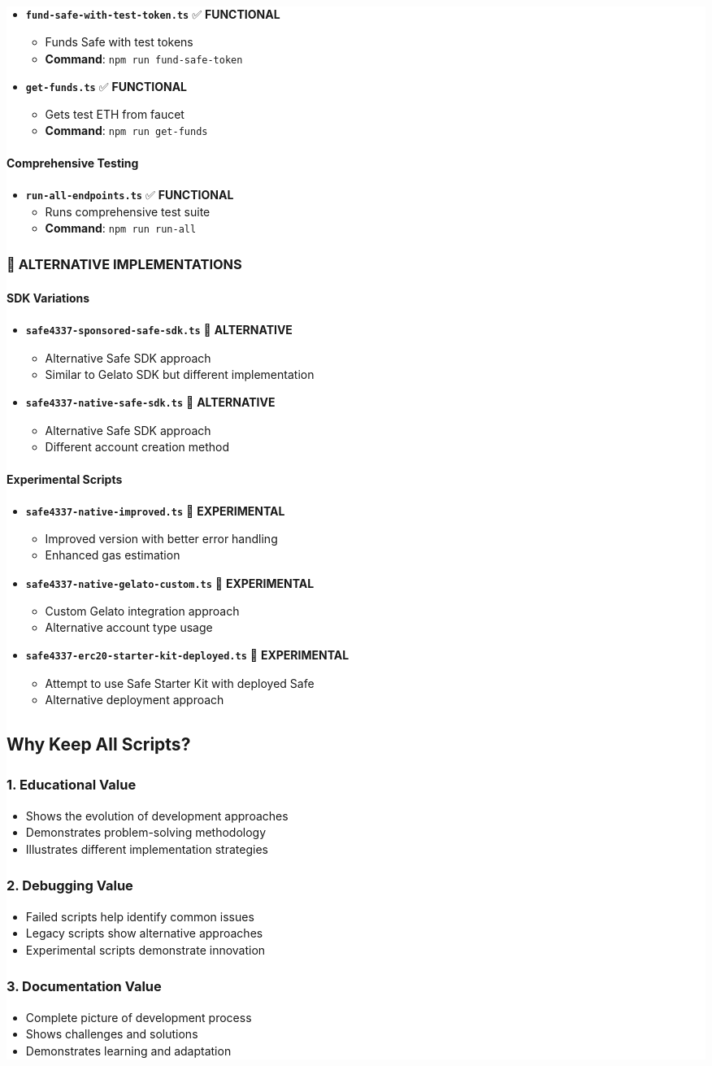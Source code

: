- **`fund-safe-with-test-token.ts`** ✅ **FUNCTIONAL**
  - Funds Safe with test tokens
  - **Command**: `npm run fund-safe-token`

- **`get-funds.ts`** ✅ **FUNCTIONAL**
  - Gets test ETH from faucet
  - **Command**: `npm run get-funds`

#### Comprehensive Testing
- **`run-all-endpoints.ts`** ✅ **FUNCTIONAL**
  - Runs comprehensive test suite
  - **Command**: `npm run run-all`

### 🔄 **ALTERNATIVE IMPLEMENTATIONS**

#### SDK Variations
- **`safe4337-sponsored-safe-sdk.ts`** 🔄 **ALTERNATIVE**
  - Alternative Safe SDK approach
  - Similar to Gelato SDK but different implementation

- **`safe4337-native-safe-sdk.ts`** 🔄 **ALTERNATIVE**
  - Alternative Safe SDK approach
  - Different account creation method

#### Experimental Scripts
- **`safe4337-native-improved.ts`** 🔬 **EXPERIMENTAL**
  - Improved version with better error handling
  - Enhanced gas estimation

- **`safe4337-native-gelato-custom.ts`** 🔬 **EXPERIMENTAL**
  - Custom Gelato integration approach
  - Alternative account type usage

- **`safe4337-erc20-starter-kit-deployed.ts`** 🔬 **EXPERIMENTAL**
  - Attempt to use Safe Starter Kit with deployed Safe
  - Alternative deployment approach

## Why Keep All Scripts?

### 1. **Educational Value**
- Shows the evolution of development approaches
- Demonstrates problem-solving methodology
- Illustrates different implementation strategies

### 2. **Debugging Value**
- Failed scripts help identify common issues
- Legacy scripts show alternative approaches
- Experimental scripts demonstrate innovation

### 3. **Documentation Value**
- Complete picture of development process
- Shows challenges and solutions
- Demonstrates learning and adaptation
